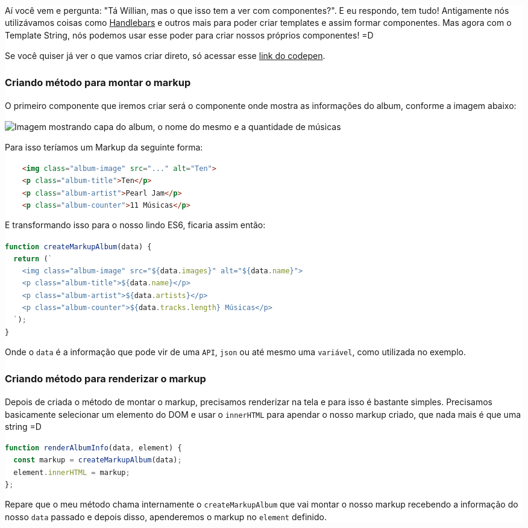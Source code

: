 Aí você vem e pergunta: "Tá Willian, mas o que isso tem a ver com componentes?". E eu respondo, tem tudo! Antigamente nós utilizávamos coisas como [Handlebars](http://handlebarsjs.com/) e outros mais para poder criar templates e assim formar componentes. Mas agora com o Template String, nós podemos usar esse poder para criar nossos próprios componentes! =D

Se você quiser já ver o que vamos criar direto, só acessar esse [link do codepen](https://codepen.io/willianjusten/pen/ZyMMbd).

### Criando método para montar o markup

O primeiro componente que iremos criar será o componente onde mostra as informações do album, conforme a imagem abaixo:

![Imagem mostrando capa do album, o nome do mesmo e a quantidade de músicas](/assets/img/componentes-es6/album-info.png)

Para isso teríamos um Markup da seguinte forma:

```html
    <img class="album-image" src="..." alt="Ten">
    <p class="album-title">Ten</p>
    <p class="album-artist">Pearl Jam</p>
    <p class="album-counter">11 Músicas</p>
```

E transformando isso para o nosso lindo ES6, ficaria assim então:

```js
function createMarkupAlbum(data) {
  return (`
    <img class="album-image" src="${data.images}" alt="${data.name}">
    <p class="album-title">${data.name}</p>
    <p class="album-artist">${data.artists}</p>
    <p class="album-counter">${data.tracks.length} Músicas</p>
  `);
}
```

Onde o `data` é a informação que pode vir de uma `API`, `json` ou até mesmo uma `variável`, como utilizada no exemplo.

### Criando método para renderizar o markup

Depois de criada o método de montar o markup, precisamos renderizar na tela e para isso é bastante simples. Precisamos basicamente selecionar um elemento do DOM e usar o `innerHTML` para apendar o nosso markup criado, que nada mais é que uma string =D

```js
function renderAlbumInfo(data, element) {
  const markup = createMarkupAlbum(data);
  element.innerHTML = markup;
};
```

Repare que o meu método chama internamente o `createMarkupAlbum` que vai montar o nosso markup recebendo a informação do nosso `data` passado e depois disso, apenderemos o markup no `element` definido.
